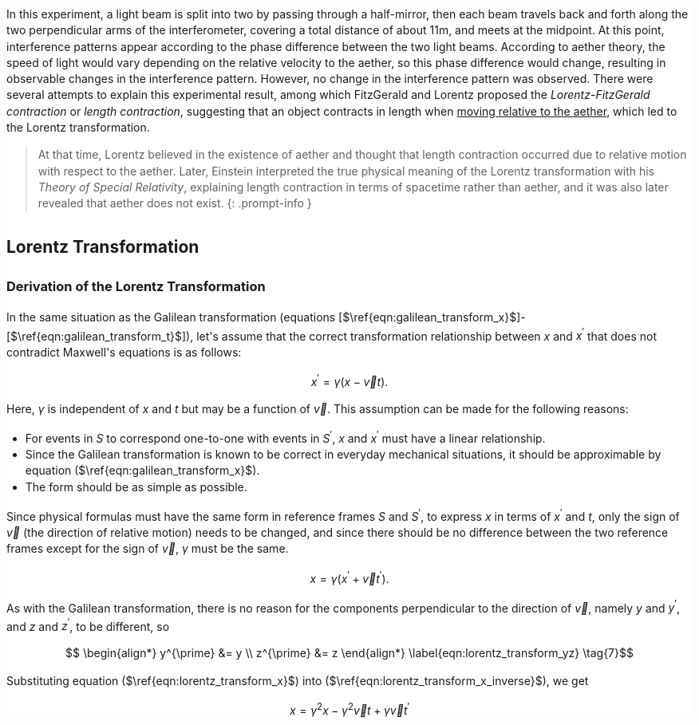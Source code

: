 In this experiment, a light beam is split into two by passing through a half-mirror, then each beam travels back and forth along the two perpendicular arms of the interferometer, covering a total distance of about 11m, and meets at the midpoint. At this point, interference patterns appear according to the phase difference between the two light beams. According to aether theory, the speed of light would vary depending on the relative velocity to the aether, so this phase difference would change, resulting in observable changes in the interference pattern. However, no change in the interference pattern was observed. There were several attempts to explain this experimental result, among which FitzGerald and Lorentz proposed the *Lorentz-FitzGerald contraction* or *length contraction*, suggesting that an object contracts in length when <u>moving relative to the aether</u>, which led to the Lorentz transformation.

> At that time, Lorentz believed in the existence of aether and thought that length contraction occurred due to relative motion with respect to the aether. Later, Einstein interpreted the true physical meaning of the Lorentz transformation with his *Theory of Special Relativity*, explaining length contraction in terms of spacetime rather than aether, and it was also later revealed that aether does not exist.
{: .prompt-info }

## Lorentz Transformation
### Derivation of the Lorentz Transformation
In the same situation as the Galilean transformation (equations [$\ref{eqn:galilean_transform_x}$]-[$\ref{eqn:galilean_transform_t}$]), let's assume that the correct transformation relationship between $x$ and $x^{\prime}$ that does not contradict Maxwell's equations is as follows:

$$ x^{\prime} = \gamma(x-\vec{v}t). \label{eqn:lorentz_transform_x}\tag{5}$$

Here, $\gamma$ is independent of $x$ and $t$ but may be a function of $\vec{v}$. This assumption can be made for the following reasons:

- For events in $S$ to correspond one-to-one with events in $S^{\prime}$, $x$ and $x^{\prime}$ must have a linear relationship.
- Since the Galilean transformation is known to be correct in everyday mechanical situations, it should be approximable by equation ($\ref{eqn:galilean_transform_x}$).
- The form should be as simple as possible.

Since physical formulas must have the same form in reference frames $S$ and $S^{\prime}$, to express $x$ in terms of $x^{\prime}$ and $t$, only the sign of $\vec{v}$ (the direction of relative motion) needs to be changed, and since there should be no difference between the two reference frames except for the sign of $\vec{v}$, $\gamma$ must be the same.

$$ x = \gamma(x^{\prime}+\vec{v}t^{\prime}). \label{eqn:lorentz_transform_x_inverse}\tag{6}$$

As with the Galilean transformation, there is no reason for the components perpendicular to the direction of $\vec{v}$, namely $y$ and $y^{\prime}$, and $z$ and $z^{\prime}$, to be different, so

$$ \begin{align*}
y^{\prime} &= y \\
z^{\prime} &= z
\end{align*} \label{eqn:lorentz_transform_yz} \tag{7}$$

Substituting equation ($\ref{eqn:lorentz_transform_x}$) into ($\ref{eqn:lorentz_transform_x_inverse}$), we get

$$ x = \gamma^2 x - \gamma^2 \vec{v}t + \gamma \vec{v}t^{\prime} $$
